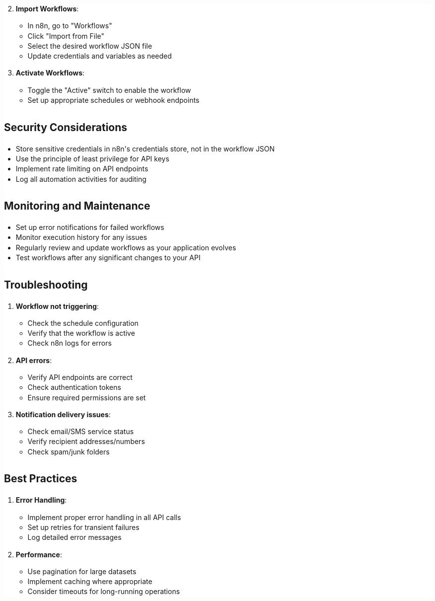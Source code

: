 2. **Import Workflows**:
   - In n8n, go to "Workflows"
   - Click "Import from File"
   - Select the desired workflow JSON file
   - Update credentials and variables as needed

3. **Activate Workflows**:
   - Toggle the "Active" switch to enable the workflow
   - Set up appropriate schedules or webhook endpoints

## Security Considerations

- Store sensitive credentials in n8n's credentials store, not in the workflow JSON
- Use the principle of least privilege for API keys
- Implement rate limiting on API endpoints
- Log all automation activities for auditing

## Monitoring and Maintenance

- Set up error notifications for failed workflows
- Monitor execution history for any issues
- Regularly review and update workflows as your application evolves
- Test workflows after any significant changes to your API

## Troubleshooting

1. **Workflow not triggering**:
   - Check the schedule configuration
   - Verify that the workflow is active
   - Check n8n logs for errors

2. **API errors**:
   - Verify API endpoints are correct
   - Check authentication tokens
   - Ensure required permissions are set

3. **Notification delivery issues**:
   - Check email/SMS service status
   - Verify recipient addresses/numbers
   - Check spam/junk folders

## Best Practices

1. **Error Handling**:
   - Implement proper error handling in all API calls
   - Set up retries for transient failures
   - Log detailed error messages

2. **Performance**:
   - Use pagination for large datasets
   - Implement caching where appropriate
   - Consider timeouts for long-running operations

